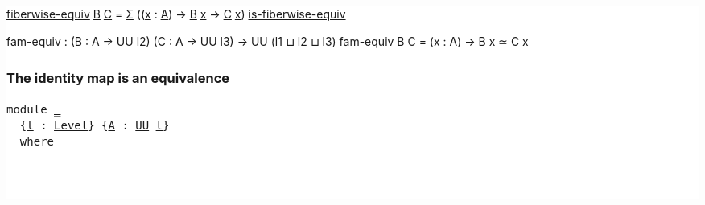   <a id="3439" href="foundation-core.equivalences.html#3367" class="Function">fiberwise-equiv</a> <a id="3455" href="foundation-core.equivalences.html#3455" class="Bound">B</a> <a id="3457" href="foundation-core.equivalences.html#3457" class="Bound">C</a> <a id="3459" class="Symbol">=</a> <a id="3461" href="foundation.dependent-pair-types.html#505" class="Record">Σ</a> <a id="3463" class="Symbol">((</a><a id="3465" href="foundation-core.equivalences.html#3465" class="Bound">x</a> <a id="3467" class="Symbol">:</a> <a id="3469" href="foundation-core.equivalences.html#3185" class="Bound">A</a><a id="3470" class="Symbol">)</a> <a id="3472" class="Symbol">→</a> <a id="3474" href="foundation-core.equivalences.html#3455" class="Bound">B</a> <a id="3476" href="foundation-core.equivalences.html#3465" class="Bound">x</a> <a id="3478" class="Symbol">→</a> <a id="3480" href="foundation-core.equivalences.html#3457" class="Bound">C</a> <a id="3482" href="foundation-core.equivalences.html#3465" class="Bound">x</a><a id="3483" class="Symbol">)</a> <a id="3485" href="foundation-core.equivalences.html#3207" class="Function">is-fiberwise-equiv</a>

  <a id="3507" href="foundation-core.equivalences.html#3507" class="Function">fam-equiv</a> <a id="3517" class="Symbol">:</a> <a id="3519" class="Symbol">(</a><a id="3520" href="foundation-core.equivalences.html#3520" class="Bound">B</a> <a id="3522" class="Symbol">:</a> <a id="3524" href="foundation-core.equivalences.html#3185" class="Bound">A</a> <a id="3526" class="Symbol">→</a> <a id="3528" href="Agda.Primitive.html#320" class="Primitive">UU</a> <a id="3531" href="foundation-core.equivalences.html#3169" class="Bound">l2</a><a id="3533" class="Symbol">)</a> <a id="3535" class="Symbol">(</a><a id="3536" href="foundation-core.equivalences.html#3536" class="Bound">C</a> <a id="3538" class="Symbol">:</a> <a id="3540" href="foundation-core.equivalences.html#3185" class="Bound">A</a> <a id="3542" class="Symbol">→</a> <a id="3544" href="Agda.Primitive.html#320" class="Primitive">UU</a> <a id="3547" href="foundation-core.equivalences.html#3172" class="Bound">l3</a><a id="3549" class="Symbol">)</a> <a id="3551" class="Symbol">→</a> <a id="3553" href="Agda.Primitive.html#320" class="Primitive">UU</a> <a id="3556" class="Symbol">(</a><a id="3557" href="foundation-core.equivalences.html#3166" class="Bound">l1</a> <a id="3560" href="Agda.Primitive.html#804" class="Primitive Operator">⊔</a> <a id="3562" href="foundation-core.equivalences.html#3169" class="Bound">l2</a> <a id="3565" href="Agda.Primitive.html#804" class="Primitive Operator">⊔</a> <a id="3567" href="foundation-core.equivalences.html#3172" class="Bound">l3</a><a id="3569" class="Symbol">)</a>
  <a id="3573" href="foundation-core.equivalences.html#3507" class="Function">fam-equiv</a> <a id="3583" href="foundation-core.equivalences.html#3583" class="Bound">B</a> <a id="3585" href="foundation-core.equivalences.html#3585" class="Bound">C</a> <a id="3587" class="Symbol">=</a> <a id="3589" class="Symbol">(</a><a id="3590" href="foundation-core.equivalences.html#3590" class="Bound">x</a> <a id="3592" class="Symbol">:</a> <a id="3594" href="foundation-core.equivalences.html#3185" class="Bound">A</a><a id="3595" class="Symbol">)</a> <a id="3597" class="Symbol">→</a> <a id="3599" href="foundation-core.equivalences.html#3583" class="Bound">B</a> <a id="3601" href="foundation-core.equivalences.html#3590" class="Bound">x</a> <a id="3603" href="foundation-core.equivalences.html#1440" class="Function Operator">≃</a> <a id="3605" href="foundation-core.equivalences.html#3585" class="Bound">C</a> <a id="3607" href="foundation-core.equivalences.html#3590" class="Bound">x</a>
</pre>
### The identity map is an equivalence

<pre class="Agda"><a id="3662" class="Keyword">module</a> <a id="3669" href="foundation-core.equivalences.html#3669" class="Module">_</a>
  <a id="3673" class="Symbol">{</a><a id="3674" href="foundation-core.equivalences.html#3674" class="Bound">l</a> <a id="3676" class="Symbol">:</a> <a id="3678" href="Agda.Primitive.html#591" class="Postulate">Level</a><a id="3683" class="Symbol">}</a> <a id="3685" class="Symbol">{</a><a id="3686" href="foundation-core.equivalences.html#3686" class="Bound">A</a> <a id="3688" class="Symbol">:</a> <a id="3690" href="Agda.Primitive.html#320" class="Primitive">UU</a> <a id="3693" href="foundation-core.equivalences.html#3674" class="Bound">l</a><a id="3694" class="Symbol">}</a>
  <a id="3698" class="Keyword">where</a>
